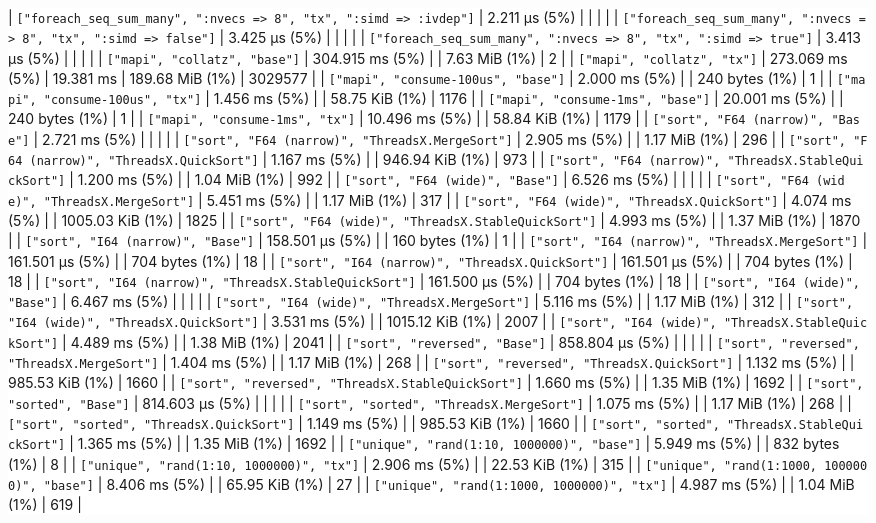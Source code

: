 | `["foreach_seq_sum_many", ":nvecs => 8", "tx", ":simd => :ivdep"]` |   2.211 μs (5%) |           |                  |             |
| `["foreach_seq_sum_many", ":nvecs => 8", "tx", ":simd => false"]`  |   3.425 μs (5%) |           |                  |             |
| `["foreach_seq_sum_many", ":nvecs => 8", "tx", ":simd => true"]`   |   3.413 μs (5%) |           |                  |             |
| `["mapi", "collatz", "base"]`                                      | 304.915 ms (5%) |           |    7.63 MiB (1%) |           2 |
| `["mapi", "collatz", "tx"]`                                        | 273.069 ms (5%) | 19.381 ms |  189.68 MiB (1%) |     3029577 |
| `["mapi", "consume-100us", "base"]`                                |   2.000 ms (5%) |           |   240 bytes (1%) |           1 |
| `["mapi", "consume-100us", "tx"]`                                  |   1.456 ms (5%) |           |   58.75 KiB (1%) |        1176 |
| `["mapi", "consume-1ms", "base"]`                                  |  20.001 ms (5%) |           |   240 bytes (1%) |           1 |
| `["mapi", "consume-1ms", "tx"]`                                    |  10.496 ms (5%) |           |   58.84 KiB (1%) |        1179 |
| `["sort", "F64 (narrow)", "Base"]`                                 |   2.721 ms (5%) |           |                  |             |
| `["sort", "F64 (narrow)", "ThreadsX.MergeSort"]`                   |   2.905 ms (5%) |           |    1.17 MiB (1%) |         296 |
| `["sort", "F64 (narrow)", "ThreadsX.QuickSort"]`                   |   1.167 ms (5%) |           |  946.94 KiB (1%) |         973 |
| `["sort", "F64 (narrow)", "ThreadsX.StableQuickSort"]`             |   1.200 ms (5%) |           |    1.04 MiB (1%) |         992 |
| `["sort", "F64 (wide)", "Base"]`                                   |   6.526 ms (5%) |           |                  |             |
| `["sort", "F64 (wide)", "ThreadsX.MergeSort"]`                     |   5.451 ms (5%) |           |    1.17 MiB (1%) |         317 |
| `["sort", "F64 (wide)", "ThreadsX.QuickSort"]`                     |   4.074 ms (5%) |           | 1005.03 KiB (1%) |        1825 |
| `["sort", "F64 (wide)", "ThreadsX.StableQuickSort"]`               |   4.993 ms (5%) |           |    1.37 MiB (1%) |        1870 |
| `["sort", "I64 (narrow)", "Base"]`                                 | 158.501 μs (5%) |           |   160 bytes (1%) |           1 |
| `["sort", "I64 (narrow)", "ThreadsX.MergeSort"]`                   | 161.501 μs (5%) |           |   704 bytes (1%) |          18 |
| `["sort", "I64 (narrow)", "ThreadsX.QuickSort"]`                   | 161.501 μs (5%) |           |   704 bytes (1%) |          18 |
| `["sort", "I64 (narrow)", "ThreadsX.StableQuickSort"]`             | 161.500 μs (5%) |           |   704 bytes (1%) |          18 |
| `["sort", "I64 (wide)", "Base"]`                                   |   6.467 ms (5%) |           |                  |             |
| `["sort", "I64 (wide)", "ThreadsX.MergeSort"]`                     |   5.116 ms (5%) |           |    1.17 MiB (1%) |         312 |
| `["sort", "I64 (wide)", "ThreadsX.QuickSort"]`                     |   3.531 ms (5%) |           | 1015.12 KiB (1%) |        2007 |
| `["sort", "I64 (wide)", "ThreadsX.StableQuickSort"]`               |   4.489 ms (5%) |           |    1.38 MiB (1%) |        2041 |
| `["sort", "reversed", "Base"]`                                     | 858.804 μs (5%) |           |                  |             |
| `["sort", "reversed", "ThreadsX.MergeSort"]`                       |   1.404 ms (5%) |           |    1.17 MiB (1%) |         268 |
| `["sort", "reversed", "ThreadsX.QuickSort"]`                       |   1.132 ms (5%) |           |  985.53 KiB (1%) |        1660 |
| `["sort", "reversed", "ThreadsX.StableQuickSort"]`                 |   1.660 ms (5%) |           |    1.35 MiB (1%) |        1692 |
| `["sort", "sorted", "Base"]`                                       | 814.603 μs (5%) |           |                  |             |
| `["sort", "sorted", "ThreadsX.MergeSort"]`                         |   1.075 ms (5%) |           |    1.17 MiB (1%) |         268 |
| `["sort", "sorted", "ThreadsX.QuickSort"]`                         |   1.149 ms (5%) |           |  985.53 KiB (1%) |        1660 |
| `["sort", "sorted", "ThreadsX.StableQuickSort"]`                   |   1.365 ms (5%) |           |    1.35 MiB (1%) |        1692 |
| `["unique", "rand(1:10, 1000000)", "base"]`                        |   5.949 ms (5%) |           |   832 bytes (1%) |           8 |
| `["unique", "rand(1:10, 1000000)", "tx"]`                          |   2.906 ms (5%) |           |   22.53 KiB (1%) |         315 |
| `["unique", "rand(1:1000, 1000000)", "base"]`                      |   8.406 ms (5%) |           |   65.95 KiB (1%) |          27 |
| `["unique", "rand(1:1000, 1000000)", "tx"]`                        |   4.987 ms (5%) |           |    1.04 MiB (1%) |         619 |
